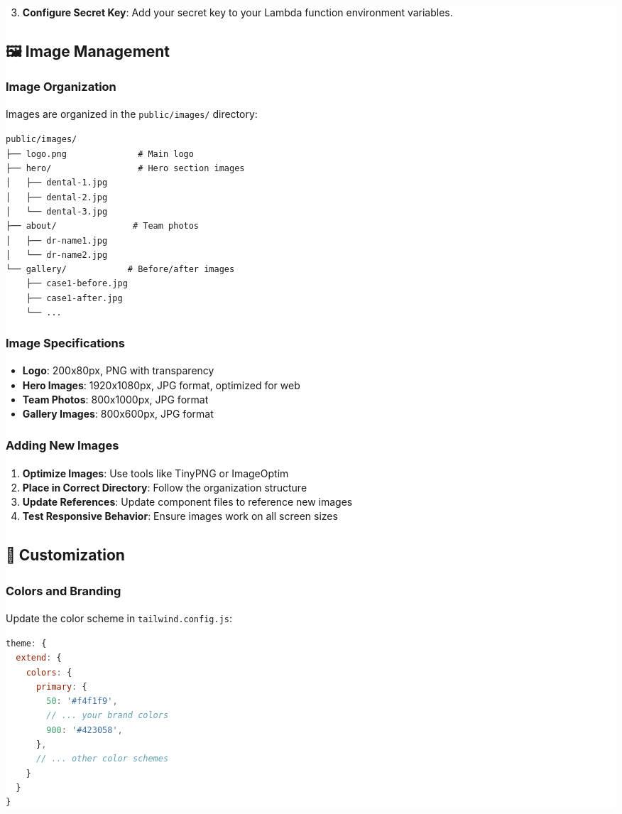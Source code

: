 3. **Configure Secret Key**:
   Add your secret key to your Lambda function environment variables.

## 🖼️ Image Management

### Image Organization

Images are organized in the `public/images/` directory:

```
public/images/
├── logo.png              # Main logo
├── hero/                 # Hero section images
│   ├── dental-1.jpg
│   ├── dental-2.jpg
│   └── dental-3.jpg
├── about/               # Team photos
│   ├── dr-name1.jpg
│   └── dr-name2.jpg
└── gallery/            # Before/after images
    ├── case1-before.jpg
    ├── case1-after.jpg
    └── ...
```

### Image Specifications

- **Logo**: 200x80px, PNG with transparency
- **Hero Images**: 1920x1080px, JPG format, optimized for web
- **Team Photos**: 800x1000px, JPG format
- **Gallery Images**: 800x600px, JPG format

### Adding New Images

1. **Optimize Images**: Use tools like TinyPNG or ImageOptim
2. **Place in Correct Directory**: Follow the organization structure
3. **Update References**: Update component files to reference new images
4. **Test Responsive Behavior**: Ensure images work on all screen sizes

## 🎨 Customization

### Colors and Branding

Update the color scheme in `tailwind.config.js`:

```javascript
theme: {
  extend: {
    colors: {
      primary: {
        50: '#f4f1f9',
        // ... your brand colors
        900: '#423058',
      },
      // ... other color schemes
    }
  }
}
```
